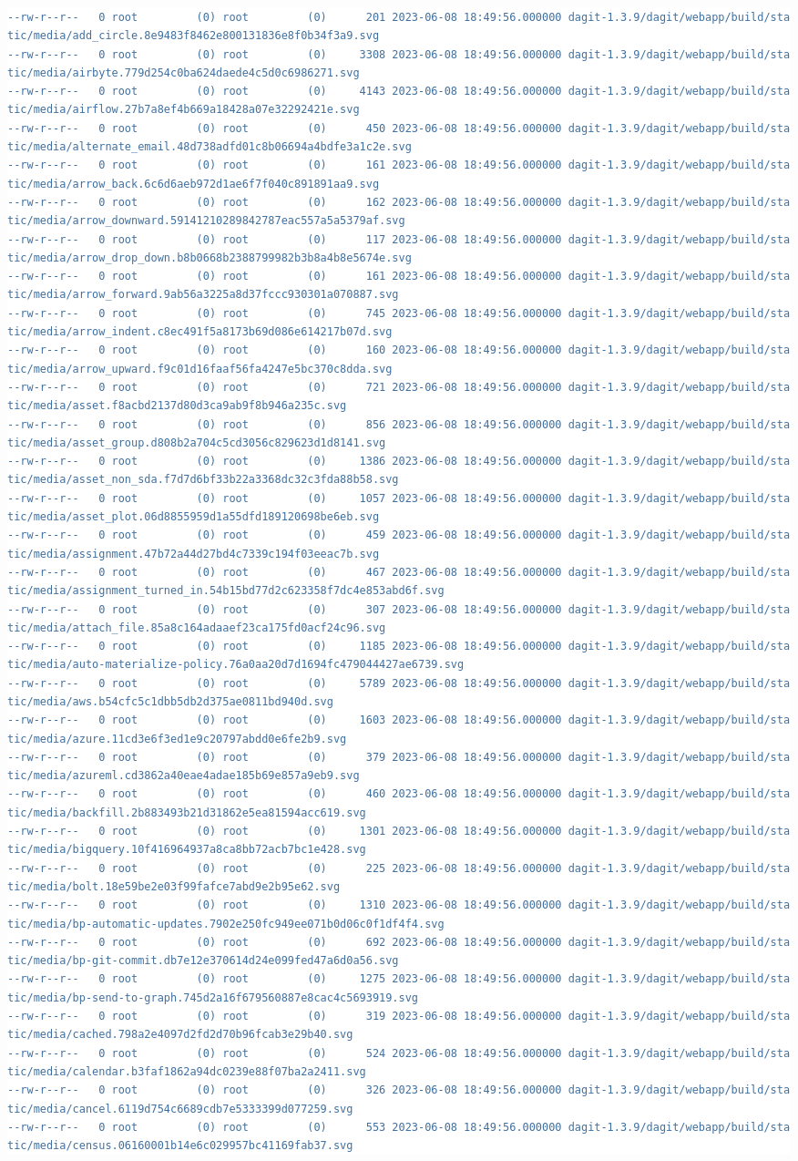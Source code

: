 ```diff
--rw-r--r--   0 root         (0) root         (0)      201 2023-06-08 18:49:56.000000 dagit-1.3.9/dagit/webapp/build/static/media/add_circle.8e9483f8462e800131836e8f0b34f3a9.svg
--rw-r--r--   0 root         (0) root         (0)     3308 2023-06-08 18:49:56.000000 dagit-1.3.9/dagit/webapp/build/static/media/airbyte.779d254c0ba624daede4c5d0c6986271.svg
--rw-r--r--   0 root         (0) root         (0)     4143 2023-06-08 18:49:56.000000 dagit-1.3.9/dagit/webapp/build/static/media/airflow.27b7a8ef4b669a18428a07e32292421e.svg
--rw-r--r--   0 root         (0) root         (0)      450 2023-06-08 18:49:56.000000 dagit-1.3.9/dagit/webapp/build/static/media/alternate_email.48d738adfd01c8b06694a4bdfe3a1c2e.svg
--rw-r--r--   0 root         (0) root         (0)      161 2023-06-08 18:49:56.000000 dagit-1.3.9/dagit/webapp/build/static/media/arrow_back.6c6d6aeb972d1ae6f7f040c891891aa9.svg
--rw-r--r--   0 root         (0) root         (0)      162 2023-06-08 18:49:56.000000 dagit-1.3.9/dagit/webapp/build/static/media/arrow_downward.59141210289842787eac557a5a5379af.svg
--rw-r--r--   0 root         (0) root         (0)      117 2023-06-08 18:49:56.000000 dagit-1.3.9/dagit/webapp/build/static/media/arrow_drop_down.b8b0668b2388799982b3b8a4b8e5674e.svg
--rw-r--r--   0 root         (0) root         (0)      161 2023-06-08 18:49:56.000000 dagit-1.3.9/dagit/webapp/build/static/media/arrow_forward.9ab56a3225a8d37fccc930301a070887.svg
--rw-r--r--   0 root         (0) root         (0)      745 2023-06-08 18:49:56.000000 dagit-1.3.9/dagit/webapp/build/static/media/arrow_indent.c8ec491f5a8173b69d086e614217b07d.svg
--rw-r--r--   0 root         (0) root         (0)      160 2023-06-08 18:49:56.000000 dagit-1.3.9/dagit/webapp/build/static/media/arrow_upward.f9c01d16faaf56fa4247e5bc370c8dda.svg
--rw-r--r--   0 root         (0) root         (0)      721 2023-06-08 18:49:56.000000 dagit-1.3.9/dagit/webapp/build/static/media/asset.f8acbd2137d80d3ca9ab9f8b946a235c.svg
--rw-r--r--   0 root         (0) root         (0)      856 2023-06-08 18:49:56.000000 dagit-1.3.9/dagit/webapp/build/static/media/asset_group.d808b2a704c5cd3056c829623d1d8141.svg
--rw-r--r--   0 root         (0) root         (0)     1386 2023-06-08 18:49:56.000000 dagit-1.3.9/dagit/webapp/build/static/media/asset_non_sda.f7d7d6bf33b22a3368dc32c3fda88b58.svg
--rw-r--r--   0 root         (0) root         (0)     1057 2023-06-08 18:49:56.000000 dagit-1.3.9/dagit/webapp/build/static/media/asset_plot.06d8855959d1a55dfd189120698be6eb.svg
--rw-r--r--   0 root         (0) root         (0)      459 2023-06-08 18:49:56.000000 dagit-1.3.9/dagit/webapp/build/static/media/assignment.47b72a44d27bd4c7339c194f03eeac7b.svg
--rw-r--r--   0 root         (0) root         (0)      467 2023-06-08 18:49:56.000000 dagit-1.3.9/dagit/webapp/build/static/media/assignment_turned_in.54b15bd77d2c623358f7dc4e853abd6f.svg
--rw-r--r--   0 root         (0) root         (0)      307 2023-06-08 18:49:56.000000 dagit-1.3.9/dagit/webapp/build/static/media/attach_file.85a8c164adaaef23ca175fd0acf24c96.svg
--rw-r--r--   0 root         (0) root         (0)     1185 2023-06-08 18:49:56.000000 dagit-1.3.9/dagit/webapp/build/static/media/auto-materialize-policy.76a0aa20d7d1694fc479044427ae6739.svg
--rw-r--r--   0 root         (0) root         (0)     5789 2023-06-08 18:49:56.000000 dagit-1.3.9/dagit/webapp/build/static/media/aws.b54cfc5c1dbb5db2d375ae0811bd940d.svg
--rw-r--r--   0 root         (0) root         (0)     1603 2023-06-08 18:49:56.000000 dagit-1.3.9/dagit/webapp/build/static/media/azure.11cd3e6f3ed1e9c20797abdd0e6fe2b9.svg
--rw-r--r--   0 root         (0) root         (0)      379 2023-06-08 18:49:56.000000 dagit-1.3.9/dagit/webapp/build/static/media/azureml.cd3862a40eae4adae185b69e857a9eb9.svg
--rw-r--r--   0 root         (0) root         (0)      460 2023-06-08 18:49:56.000000 dagit-1.3.9/dagit/webapp/build/static/media/backfill.2b883493b21d31862e5ea81594acc619.svg
--rw-r--r--   0 root         (0) root         (0)     1301 2023-06-08 18:49:56.000000 dagit-1.3.9/dagit/webapp/build/static/media/bigquery.10f416964937a8ca8bb72acb7bc1e428.svg
--rw-r--r--   0 root         (0) root         (0)      225 2023-06-08 18:49:56.000000 dagit-1.3.9/dagit/webapp/build/static/media/bolt.18e59be2e03f99fafce7abd9e2b95e62.svg
--rw-r--r--   0 root         (0) root         (0)     1310 2023-06-08 18:49:56.000000 dagit-1.3.9/dagit/webapp/build/static/media/bp-automatic-updates.7902e250fc949ee071b0d06c0f1df4f4.svg
--rw-r--r--   0 root         (0) root         (0)      692 2023-06-08 18:49:56.000000 dagit-1.3.9/dagit/webapp/build/static/media/bp-git-commit.db7e12e370614d24e099fed47a6d0a56.svg
--rw-r--r--   0 root         (0) root         (0)     1275 2023-06-08 18:49:56.000000 dagit-1.3.9/dagit/webapp/build/static/media/bp-send-to-graph.745d2a16f679560887e8cac4c5693919.svg
--rw-r--r--   0 root         (0) root         (0)      319 2023-06-08 18:49:56.000000 dagit-1.3.9/dagit/webapp/build/static/media/cached.798a2e4097d2fd2d70b96fcab3e29b40.svg
--rw-r--r--   0 root         (0) root         (0)      524 2023-06-08 18:49:56.000000 dagit-1.3.9/dagit/webapp/build/static/media/calendar.b3faf1862a94dc0239e88f07ba2a2411.svg
--rw-r--r--   0 root         (0) root         (0)      326 2023-06-08 18:49:56.000000 dagit-1.3.9/dagit/webapp/build/static/media/cancel.6119d754c6689cdb7e5333399d077259.svg
--rw-r--r--   0 root         (0) root         (0)      553 2023-06-08 18:49:56.000000 dagit-1.3.9/dagit/webapp/build/static/media/census.06160001b14e6c029957bc41169fab37.svg
```